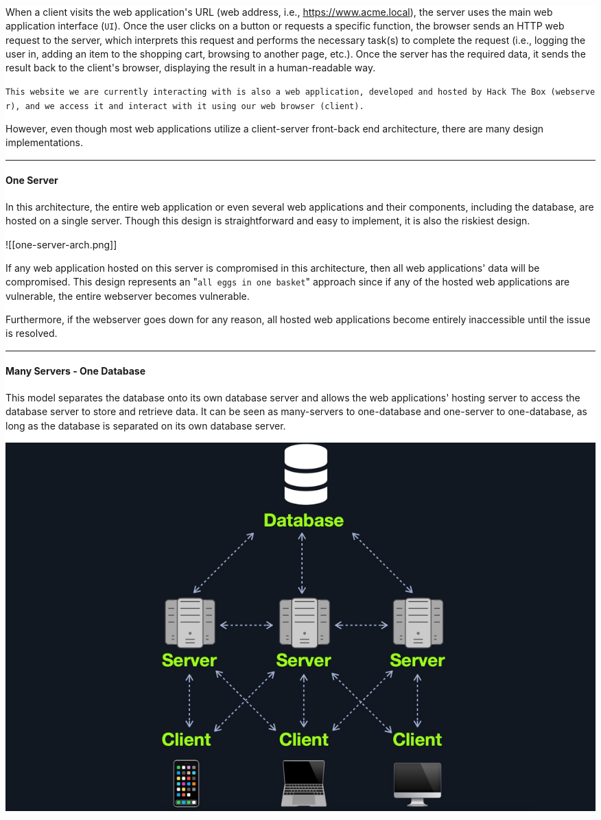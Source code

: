 When a client visits the web application's URL (web address, i.e., https://www.acme.local), the server uses the main web application interface (`UI`). Once the user clicks on a button or requests a specific function, the browser sends an HTTP web request to the server, which interprets this request and performs the necessary task(s) to complete the request (i.e., logging the user in, adding an item to the shopping cart, browsing to another page, etc.). Once the server has the required data, it sends the result back to the client's browser, displaying the result in a human-readable way.

`This website we are currently interacting with is also a web application, developed and hosted by Hack The Box (webserver), and we access it and interact with it using our web browser (client).`

However, even though most web applications utilize a client-server front-back end architecture, there are many design implementations.

* * * * *

#### One Server

In this architecture, the entire web application or even several web applications and their components, including the database, are hosted on a single server. Though this design is straightforward and easy to implement, it is also the riskiest design.

![[one-server-arch.png]]

If any web application hosted on this server is compromised in this architecture, then all web applications' data will be compromised. This design represents an "`all eggs in one basket`" approach since if any of the hosted web applications are vulnerable, the entire webserver becomes vulnerable.

Furthermore, if the webserver goes down for any reason, all hosted web applications become entirely inaccessible until the issue is resolved.

* * * * *

#### Many Servers - One Database

This model separates the database onto its own database server and allows the web applications' hosting server to access the database server to store and retrieve data. It can be seen as many-servers to one-database and one-server to one-database, as long as the database is separated on its own database server.

![many-server-many-db-arch.png](https://raw.githubusercontent.com/Mkamalsiddharth/HTB-CPTS/main/HTB%20CPTS%20LEARNING%20PATH%20-%202023/%5B%40CyberBankSa%5D%20-%20Academy/%5B%40CyberBankSa%5D%20-%2001.%20Pre-Engagement/06.%20Introduction%20to%20Web%20Applications/images/many-server-one-db-arch.png)
